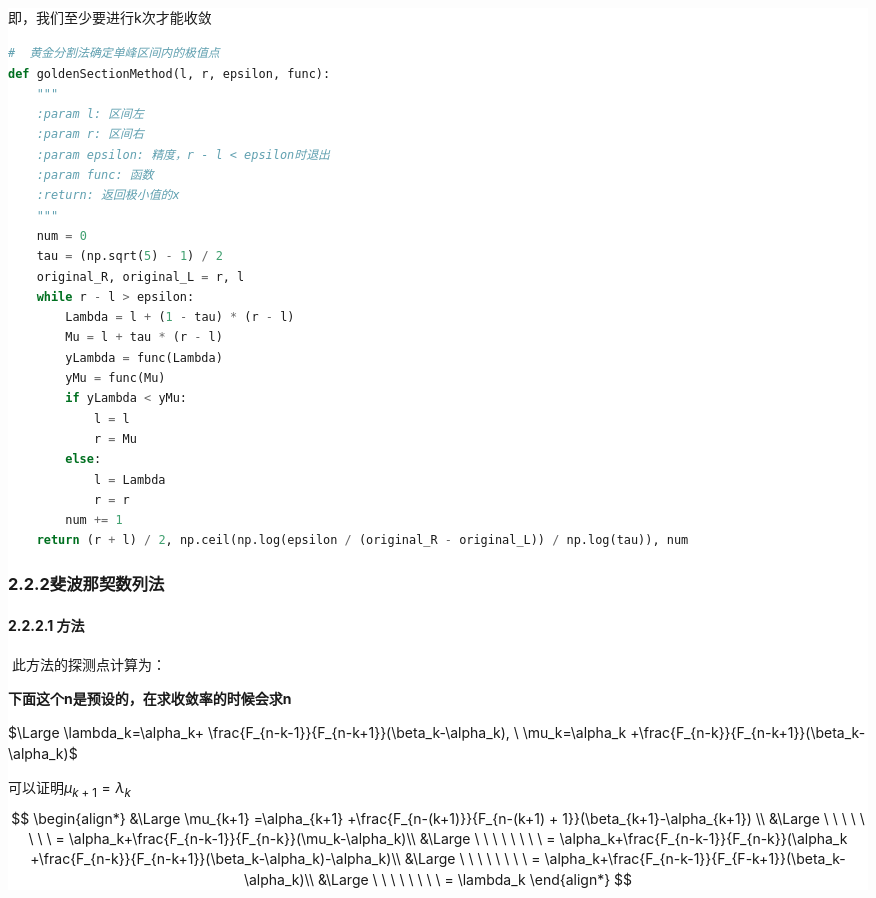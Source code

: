 
即，我们至少要进行k次才能收敛

```python
#  黄金分割法确定单峰区间内的极值点
def goldenSectionMethod(l, r, epsilon, func):
    """
    :param l: 区间左
    :param r: 区间右
    :param epsilon: 精度，r - l < epsilon时退出
    :param func: 函数
    :return: 返回极小值的x
    """
    num = 0
    tau = (np.sqrt(5) - 1) / 2
    original_R, original_L = r, l
    while r - l > epsilon:
        Lambda = l + (1 - tau) * (r - l)
        Mu = l + tau * (r - l)
        yLambda = func(Lambda)
        yMu = func(Mu)
        if yLambda < yMu:
            l = l
            r = Mu
        else:
            l = Lambda
            r = r
        num += 1
    return (r + l) / 2, np.ceil(np.log(epsilon / (original_R - original_L)) / np.log(tau)), num
```







### 2.2.2斐波那契数列法

#### 2.2.2.1 方法

​	此方法的探测点计算为：

**下面这个n是预设的，在求收敛率的时候会求n**

$\Large \lambda_k=\alpha_k+ \frac{F_{n-k-1}}{F_{n-k+1}}(\beta_k-\alpha_k), \ \mu_k=\alpha_k +\frac{F_{n-k}}{F_{n-k+1}}(\beta_k-\alpha_k)$

可以证明$\mu_{k+1}=\lambda_k$
$$
\begin{align*}
&\Large \mu_{k+1} =\alpha_{k+1} +\frac{F_{n-(k+1)}}{F_{n-(k+1) + 1}}(\beta_{k+1}-\alpha_{k+1}) \\
&\Large \ \ \ \ \ \ \ \  = \alpha_k+\frac{F_{n-k-1}}{F_{n-k}}(\mu_k-\alpha_k)\\
&\Large \ \ \ \ \ \ \ \  =  \alpha_k+\frac{F_{n-k-1}}{F_{n-k}}(\alpha_k +\frac{F_{n-k}}{F_{n-k+1}}(\beta_k-\alpha_k)-\alpha_k)\\
&\Large \ \ \ \ \ \ \ \  =  \alpha_k+\frac{F_{n-k-1}}{F_{F-k+1}}(\beta_k-\alpha_k)\\
&\Large \ \ \ \ \ \ \ \  =  \lambda_k
\end{align*}
$$
